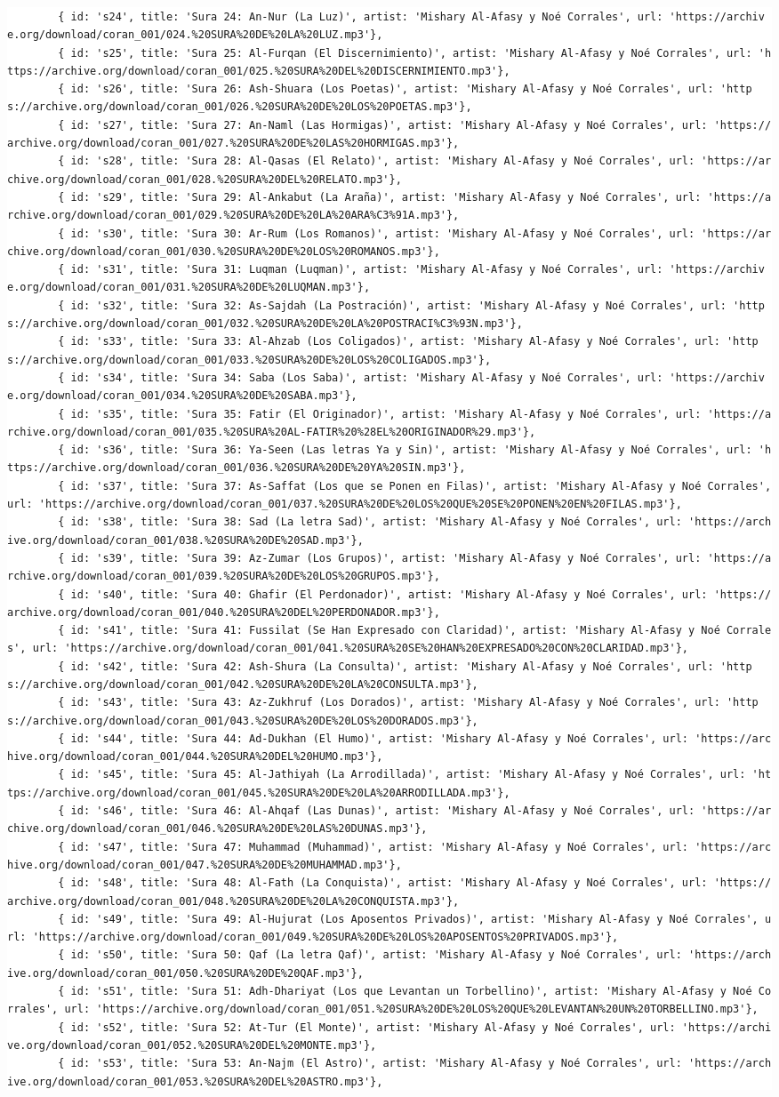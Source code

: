             { id: 's24', title: 'Sura 24: An-Nur (La Luz)', artist: 'Mishary Al-Afasy y Noé Corrales', url: 'https://archive.org/download/coran_001/024.%20SURA%20DE%20LA%20LUZ.mp3'},
            { id: 's25', title: 'Sura 25: Al-Furqan (El Discernimiento)', artist: 'Mishary Al-Afasy y Noé Corrales', url: 'https://archive.org/download/coran_001/025.%20SURA%20DEL%20DISCERNIMIENTO.mp3'},
            { id: 's26', title: 'Sura 26: Ash-Shuara (Los Poetas)', artist: 'Mishary Al-Afasy y Noé Corrales', url: 'https://archive.org/download/coran_001/026.%20SURA%20DE%20LOS%20POETAS.mp3'},
            { id: 's27', title: 'Sura 27: An-Naml (Las Hormigas)', artist: 'Mishary Al-Afasy y Noé Corrales', url: 'https://archive.org/download/coran_001/027.%20SURA%20DE%20LAS%20HORMIGAS.mp3'},
            { id: 's28', title: 'Sura 28: Al-Qasas (El Relato)', artist: 'Mishary Al-Afasy y Noé Corrales', url: 'https://archive.org/download/coran_001/028.%20SURA%20DEL%20RELATO.mp3'},
            { id: 's29', title: 'Sura 29: Al-Ankabut (La Araña)', artist: 'Mishary Al-Afasy y Noé Corrales', url: 'https://archive.org/download/coran_001/029.%20SURA%20DE%20LA%20ARA%C3%91A.mp3'},
            { id: 's30', title: 'Sura 30: Ar-Rum (Los Romanos)', artist: 'Mishary Al-Afasy y Noé Corrales', url: 'https://archive.org/download/coran_001/030.%20SURA%20DE%20LOS%20ROMANOS.mp3'},
            { id: 's31', title: 'Sura 31: Luqman (Luqman)', artist: 'Mishary Al-Afasy y Noé Corrales', url: 'https://archive.org/download/coran_001/031.%20SURA%20DE%20LUQMAN.mp3'},
            { id: 's32', title: 'Sura 32: As-Sajdah (La Postración)', artist: 'Mishary Al-Afasy y Noé Corrales', url: 'https://archive.org/download/coran_001/032.%20SURA%20DE%20LA%20POSTRACI%C3%93N.mp3'},
            { id: 's33', title: 'Sura 33: Al-Ahzab (Los Coligados)', artist: 'Mishary Al-Afasy y Noé Corrales', url: 'https://archive.org/download/coran_001/033.%20SURA%20DE%20LOS%20COLIGADOS.mp3'},
            { id: 's34', title: 'Sura 34: Saba (Los Saba)', artist: 'Mishary Al-Afasy y Noé Corrales', url: 'https://archive.org/download/coran_001/034.%20SURA%20DE%20SABA.mp3'},
            { id: 's35', title: 'Sura 35: Fatir (El Originador)', artist: 'Mishary Al-Afasy y Noé Corrales', url: 'https://archive.org/download/coran_001/035.%20SURA%20AL-FATIR%20%28EL%20ORIGINADOR%29.mp3'},
            { id: 's36', title: 'Sura 36: Ya-Seen (Las letras Ya y Sin)', artist: 'Mishary Al-Afasy y Noé Corrales', url: 'https://archive.org/download/coran_001/036.%20SURA%20DE%20YA%20SIN.mp3'},
            { id: 's37', title: 'Sura 37: As-Saffat (Los que se Ponen en Filas)', artist: 'Mishary Al-Afasy y Noé Corrales', url: 'https://archive.org/download/coran_001/037.%20SURA%20DE%20LOS%20QUE%20SE%20PONEN%20EN%20FILAS.mp3'},
            { id: 's38', title: 'Sura 38: Sad (La letra Sad)', artist: 'Mishary Al-Afasy y Noé Corrales', url: 'https://archive.org/download/coran_001/038.%20SURA%20DE%20SAD.mp3'},
            { id: 's39', title: 'Sura 39: Az-Zumar (Los Grupos)', artist: 'Mishary Al-Afasy y Noé Corrales', url: 'https://archive.org/download/coran_001/039.%20SURA%20DE%20LOS%20GRUPOS.mp3'},
            { id: 's40', title: 'Sura 40: Ghafir (El Perdonador)', artist: 'Mishary Al-Afasy y Noé Corrales', url: 'https://archive.org/download/coran_001/040.%20SURA%20DEL%20PERDONADOR.mp3'},
            { id: 's41', title: 'Sura 41: Fussilat (Se Han Expresado con Claridad)', artist: 'Mishary Al-Afasy y Noé Corrales', url: 'https://archive.org/download/coran_001/041.%20SURA%20SE%20HAN%20EXPRESADO%20CON%20CLARIDAD.mp3'},
            { id: 's42', title: 'Sura 42: Ash-Shura (La Consulta)', artist: 'Mishary Al-Afasy y Noé Corrales', url: 'https://archive.org/download/coran_001/042.%20SURA%20DE%20LA%20CONSULTA.mp3'},
            { id: 's43', title: 'Sura 43: Az-Zukhruf (Los Dorados)', artist: 'Mishary Al-Afasy y Noé Corrales', url: 'https://archive.org/download/coran_001/043.%20SURA%20DE%20LOS%20DORADOS.mp3'},
            { id: 's44', title: 'Sura 44: Ad-Dukhan (El Humo)', artist: 'Mishary Al-Afasy y Noé Corrales', url: 'https://archive.org/download/coran_001/044.%20SURA%20DEL%20HUMO.mp3'},
            { id: 's45', title: 'Sura 45: Al-Jathiyah (La Arrodillada)', artist: 'Mishary Al-Afasy y Noé Corrales', url: 'https://archive.org/download/coran_001/045.%20SURA%20DE%20LA%20ARRODILLADA.mp3'},
            { id: 's46', title: 'Sura 46: Al-Ahqaf (Las Dunas)', artist: 'Mishary Al-Afasy y Noé Corrales', url: 'https://archive.org/download/coran_001/046.%20SURA%20DE%20LAS%20DUNAS.mp3'},
            { id: 's47', title: 'Sura 47: Muhammad (Muhammad)', artist: 'Mishary Al-Afasy y Noé Corrales', url: 'https://archive.org/download/coran_001/047.%20SURA%20DE%20MUHAMMAD.mp3'},
            { id: 's48', title: 'Sura 48: Al-Fath (La Conquista)', artist: 'Mishary Al-Afasy y Noé Corrales', url: 'https://archive.org/download/coran_001/048.%20SURA%20DE%20LA%20CONQUISTA.mp3'},
            { id: 's49', title: 'Sura 49: Al-Hujurat (Los Aposentos Privados)', artist: 'Mishary Al-Afasy y Noé Corrales', url: 'https://archive.org/download/coran_001/049.%20SURA%20DE%20LOS%20APOSENTOS%20PRIVADOS.mp3'},
            { id: 's50', title: 'Sura 50: Qaf (La letra Qaf)', artist: 'Mishary Al-Afasy y Noé Corrales', url: 'https://archive.org/download/coran_001/050.%20SURA%20DE%20QAF.mp3'},
            { id: 's51', title: 'Sura 51: Adh-Dhariyat (Los que Levantan un Torbellino)', artist: 'Mishary Al-Afasy y Noé Corrales', url: 'https://archive.org/download/coran_001/051.%20SURA%20DE%20LOS%20QUE%20LEVANTAN%20UN%20TORBELLINO.mp3'},
            { id: 's52', title: 'Sura 52: At-Tur (El Monte)', artist: 'Mishary Al-Afasy y Noé Corrales', url: 'https://archive.org/download/coran_001/052.%20SURA%20DEL%20MONTE.mp3'},
            { id: 's53', title: 'Sura 53: An-Najm (El Astro)', artist: 'Mishary Al-Afasy y Noé Corrales', url: 'https://archive.org/download/coran_001/053.%20SURA%20DEL%20ASTRO.mp3'},